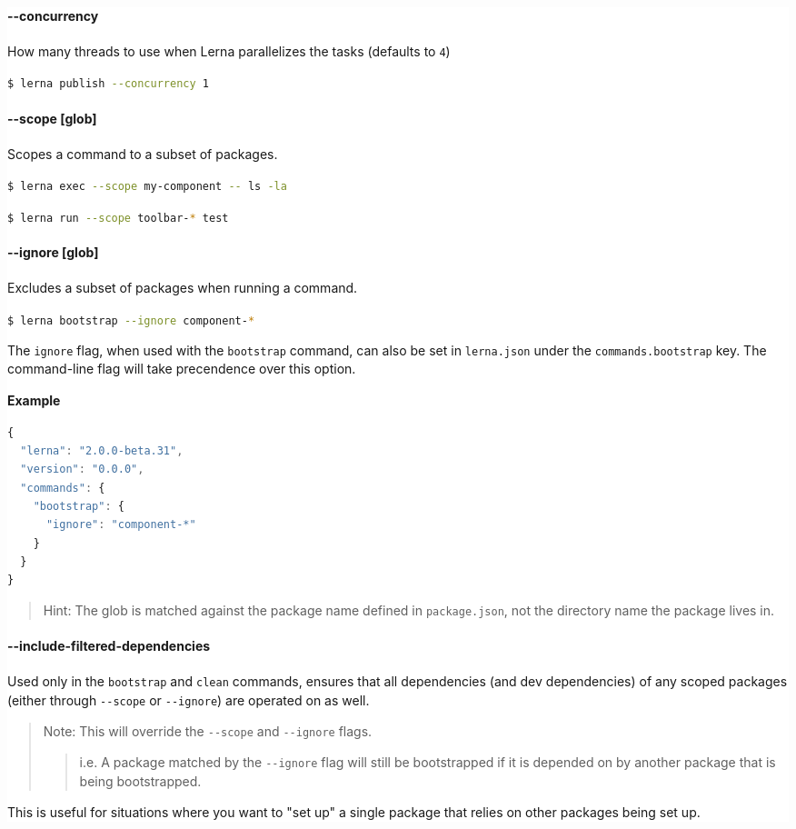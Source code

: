 #### --concurrency

How many threads to use when Lerna parallelizes the tasks (defaults to `4`)

```sh
$ lerna publish --concurrency 1
```

#### --scope [glob]

Scopes a command to a subset of packages.

```sh
$ lerna exec --scope my-component -- ls -la
```

```sh
$ lerna run --scope toolbar-* test
```

#### --ignore [glob]

Excludes a subset of packages when running a command.

```sh
$ lerna bootstrap --ignore component-*
```

The `ignore` flag, when used with the `bootstrap` command, can also be set in `lerna.json` under the `commands.bootstrap` key. The command-line flag will take precendence over this option.

**Example**

```javascript
{
  "lerna": "2.0.0-beta.31",
  "version": "0.0.0",
  "commands": {
    "bootstrap": {
      "ignore": "component-*"
    }
  }
}
```

> Hint: The glob is matched against the package name defined in `package.json`,
> not the directory name the package lives in.

#### --include-filtered-dependencies

Used only in the `bootstrap` and `clean` commands, ensures that all dependencies (and dev dependencies) of any scoped packages (either through `--scope` or `--ignore`) are operated on as well.

> Note: This will override the `--scope` and `--ignore` flags.
> > i.e. A package matched by the `--ignore` flag will still be bootstrapped if it is depended on by another package that is being bootstrapped.

This is useful for situations where you want to "set up" a single package that relies on other packages being set up.
